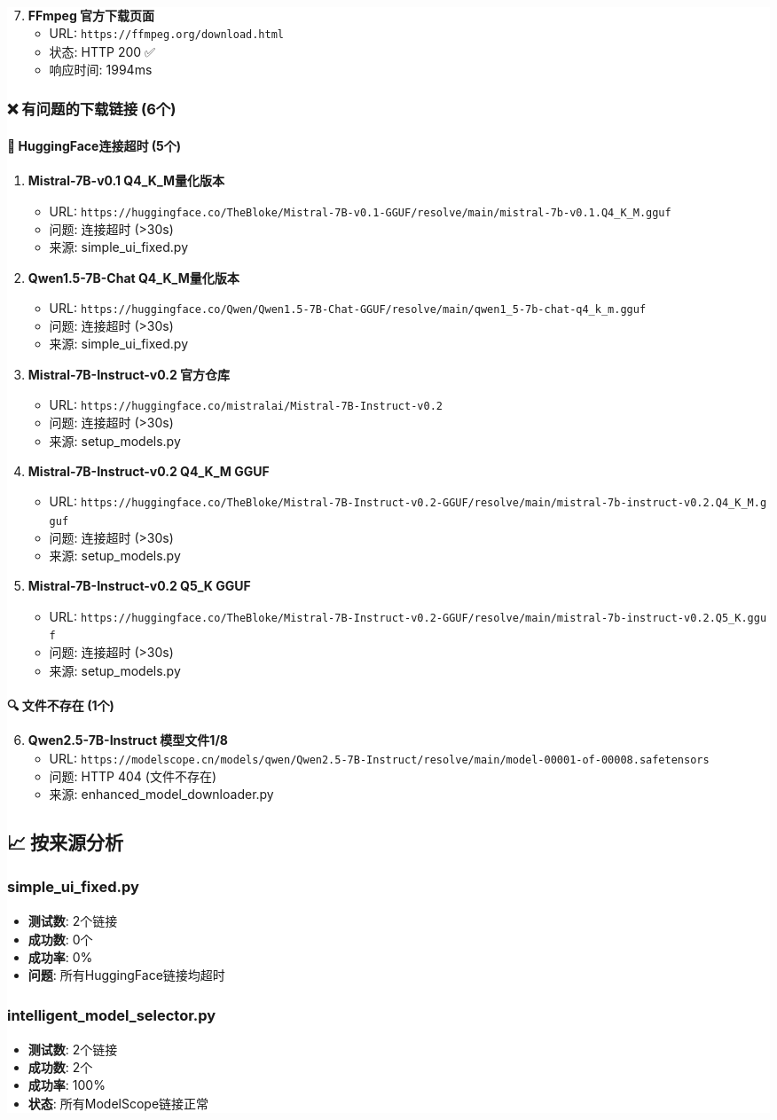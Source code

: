 7. **FFmpeg 官方下载页面**
   - URL: `https://ffmpeg.org/download.html`
   - 状态: HTTP 200 ✅
   - 响应时间: 1994ms

### ❌ 有问题的下载链接 (6个)

#### 🚫 HuggingFace连接超时 (5个)
1. **Mistral-7B-v0.1 Q4_K_M量化版本**
   - URL: `https://huggingface.co/TheBloke/Mistral-7B-v0.1-GGUF/resolve/main/mistral-7b-v0.1.Q4_K_M.gguf`
   - 问题: 连接超时 (>30s)
   - 来源: simple_ui_fixed.py

2. **Qwen1.5-7B-Chat Q4_K_M量化版本**
   - URL: `https://huggingface.co/Qwen/Qwen1.5-7B-Chat-GGUF/resolve/main/qwen1_5-7b-chat-q4_k_m.gguf`
   - 问题: 连接超时 (>30s)
   - 来源: simple_ui_fixed.py

3. **Mistral-7B-Instruct-v0.2 官方仓库**
   - URL: `https://huggingface.co/mistralai/Mistral-7B-Instruct-v0.2`
   - 问题: 连接超时 (>30s)
   - 来源: setup_models.py

4. **Mistral-7B-Instruct-v0.2 Q4_K_M GGUF**
   - URL: `https://huggingface.co/TheBloke/Mistral-7B-Instruct-v0.2-GGUF/resolve/main/mistral-7b-instruct-v0.2.Q4_K_M.gguf`
   - 问题: 连接超时 (>30s)
   - 来源: setup_models.py

5. **Mistral-7B-Instruct-v0.2 Q5_K GGUF**
   - URL: `https://huggingface.co/TheBloke/Mistral-7B-Instruct-v0.2-GGUF/resolve/main/mistral-7b-instruct-v0.2.Q5_K.gguf`
   - 问题: 连接超时 (>30s)
   - 来源: setup_models.py

#### 🔍 文件不存在 (1个)
6. **Qwen2.5-7B-Instruct 模型文件1/8**
   - URL: `https://modelscope.cn/models/qwen/Qwen2.5-7B-Instruct/resolve/main/model-00001-of-00008.safetensors`
   - 问题: HTTP 404 (文件不存在)
   - 来源: enhanced_model_downloader.py

## 📈 按来源分析

### simple_ui_fixed.py
- **测试数**: 2个链接
- **成功数**: 0个
- **成功率**: 0%
- **问题**: 所有HuggingFace链接均超时

### intelligent_model_selector.py
- **测试数**: 2个链接
- **成功数**: 2个
- **成功率**: 100%
- **状态**: 所有ModelScope链接正常
